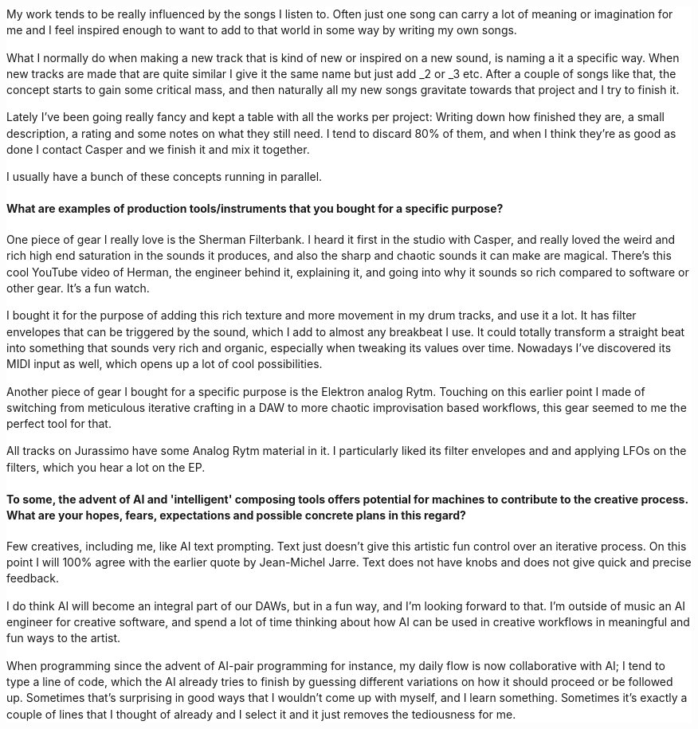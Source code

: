 My work tends to be really influenced by the songs I listen to. Often just one song can carry a lot of meaning or imagination for me and I feel inspired enough to want to add to that world in some way by writing my own songs.

What I normally do when making a new track that is kind of new or inspired on a new sound, is naming a  it a specific way. When new tracks are made that are quite similar I give it the same name but just add _2 or _3 etc. After a couple of songs like that, the concept starts to gain some critical mass, and then naturally all my new songs gravitate towards that project and I try to finish it.

Lately I’ve been going really fancy and kept a table with all the works per project: Writing down how finished they are, a small description, a rating and some notes on what they still need. I tend to discard 80% of them, and when I think they’re as good as done I contact Casper and we finish it and mix it together.

I usually have a bunch of these concepts running in parallel.


#### What are examples of production tools/instruments that you bought for a specific purpose?

One piece of gear I really love is the Sherman Filterbank. I heard it first in the studio with Casper, and really loved the weird and rich high end saturation in the sounds it produces, and also the sharp and chaotic sounds it can make are magical. There’s this cool YouTube video of Herman, the engineer behind it, explaining it, and going into why it sounds so rich compared to software or other gear. It’s a fun watch.

I bought it for the purpose of adding this rich texture and more movement in my drum tracks, and use it a lot. It has filter envelopes that can be triggered by the sound, which I add to almost any breakbeat I use. It could totally transform a straight beat into something that sounds very rich and organic, especially when tweaking its values over time. Nowadays I’ve discovered its MIDI input as well, which opens up a lot of cool possibilities.

Another piece of gear I bought for a specific purpose is the Elektron analog Rytm. Touching on this earlier point I made of switching from meticulous iterative crafting in a DAW to more chaotic improvisation based workflows, this gear seemed to me the perfect tool for that.

All tracks on Jurassimo have some Analog Rytm material in it. I particularly liked its filter envelopes and and applying LFOs on the filters, which you hear a lot on the EP.


#### To some, the advent of AI and 'intelligent' composing tools offers potential for machines to contribute to the creative process. What are your hopes, fears, expectations and possible concrete plans in this regard?

Few creatives, including me, like AI text prompting. Text just doesn’t give this artistic fun control over an iterative process. On this point I will 100% agree with the earlier quote by Jean-Michel Jarre. Text does not have knobs and does not give quick and precise feedback.

I do think AI will become an integral part of our DAWs, but in a fun way, and I’m looking forward to that. I’m outside of music an AI engineer for creative software, and spend a lot of time thinking about how AI can be used in creative workflows in meaningful and fun ways to the artist.

When programming since the advent of AI-pair programming for instance, my daily flow is now collaborative with AI; I tend to type a line of code, which the AI already tries to finish by guessing different variations on how it should proceed or be followed up. Sometimes that’s surprising in good ways that I wouldn’t come up with myself, and I learn something. Sometimes it’s exactly a couple of lines that I thought of already and I select it and it just removes the tediousness for me.
